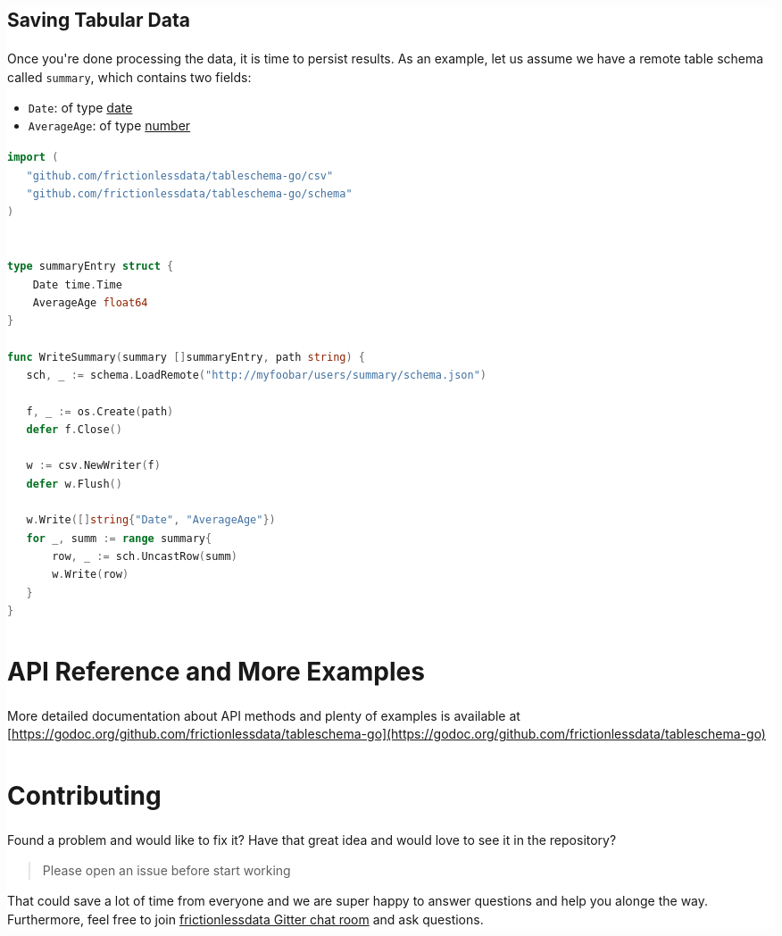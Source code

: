## Saving Tabular Data

Once you're done processing the data, it is time to persist results. As an example, let us assume we have a remote table schema called `summary`, which contains two fields:

* `Date`: of type [date](https://specs.frictionlessdata.io/table-schema/#date)
* `AverageAge`: of type [number](https://specs.frictionlessdata.io/table-schema/#number) 


```go
import (
   "github.com/frictionlessdata/tableschema-go/csv"
   "github.com/frictionlessdata/tableschema-go/schema"
)


type summaryEntry struct {
    Date time.Time
    AverageAge float64
}

func WriteSummary(summary []summaryEntry, path string) {
   sch, _ := schema.LoadRemote("http://myfoobar/users/summary/schema.json")

   f, _ := os.Create(path)
   defer f.Close()

   w := csv.NewWriter(f)
   defer w.Flush()

   w.Write([]string{"Date", "AverageAge"})
   for _, summ := range summary{
       row, _ := sch.UncastRow(summ)
       w.Write(row)
   }
}
```

# API Reference and More Examples

More detailed documentation about API methods and plenty of examples is available at [https://godoc.org/github.com/frictionlessdata/tableschema-go](https://godoc.org/github.com/frictionlessdata/tableschema-go)

# Contributing

Found a problem and would like to fix it? Have that great idea and would love to see it in the repository?

> Please open an issue before start working

That could save a lot of time from everyone and we are super happy to answer questions and help you alonge the way. Furthermore, feel free to join [frictionlessdata Gitter chat room](https://gitter.im/frictionlessdata/chat) and ask questions.

